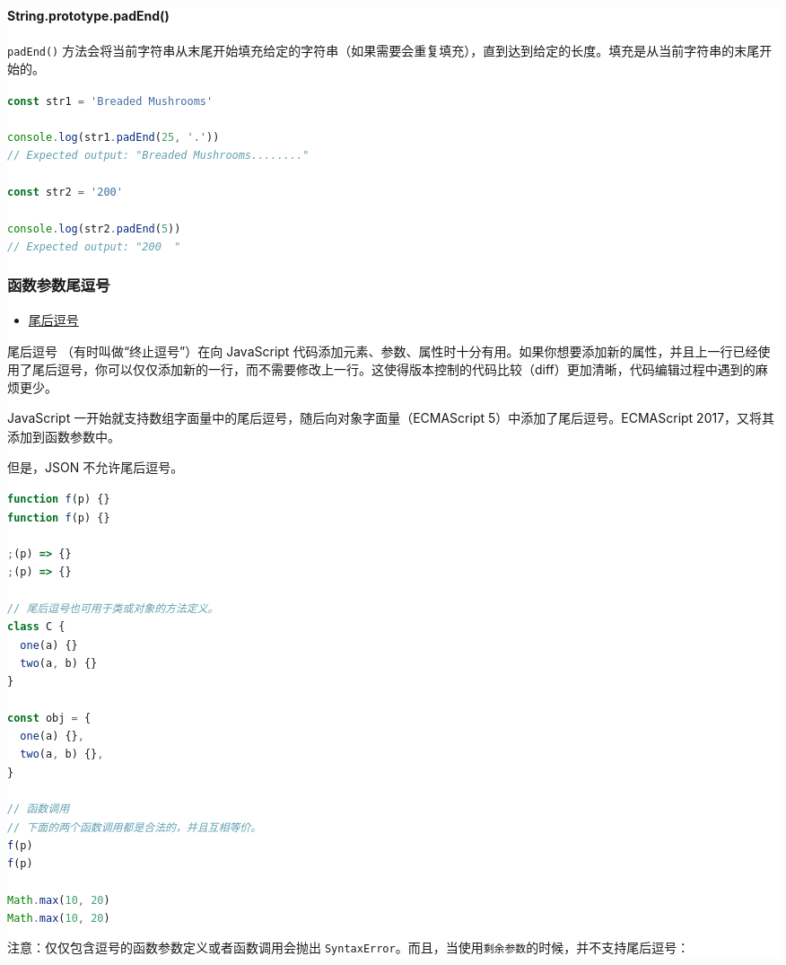 #### String.prototype.padEnd()

`padEnd()` 方法会将当前字符串从末尾开始填充给定的字符串（如果需要会重复填充），直到达到给定的长度。填充是从当前字符串的末尾开始的。

```js
const str1 = 'Breaded Mushrooms'

console.log(str1.padEnd(25, '.'))
// Expected output: "Breaded Mushrooms........"

const str2 = '200'

console.log(str2.padEnd(5))
// Expected output: "200  "
```

### 函数参数尾逗号

- [尾后逗号](https://developer.mozilla.org/zh-CN/docs/Web/JavaScript/Reference/Trailing_commas)

尾后逗号 （有时叫做“终止逗号”）在向 JavaScript 代码添加元素、参数、属性时十分有用。如果你想要添加新的属性，并且上一行已经使用了尾后逗号，你可以仅仅添加新的一行，而不需要修改上一行。这使得版本控制的代码比较（diff）更加清晰，代码编辑过程中遇到的麻烦更少。

JavaScript 一开始就支持数组字面量中的尾后逗号，随后向对象字面量（ECMAScript 5）中添加了尾后逗号。ECMAScript 2017，又将其添加到函数参数中。

但是，JSON 不允许尾后逗号。

```js
function f(p) {}
function f(p) {}

;(p) => {}
;(p) => {}

// 尾后逗号也可用于类或对象的方法定义。
class C {
  one(a) {}
  two(a, b) {}
}

const obj = {
  one(a) {},
  two(a, b) {},
}

// 函数调用
// 下面的两个函数调用都是合法的，并且互相等价。
f(p)
f(p)

Math.max(10, 20)
Math.max(10, 20)
```

注意：仅仅包含逗号的函数参数定义或者函数调用会抛出 `SyntaxError`。而且，当使用`剩余参数`的时候，并不支持尾后逗号：
